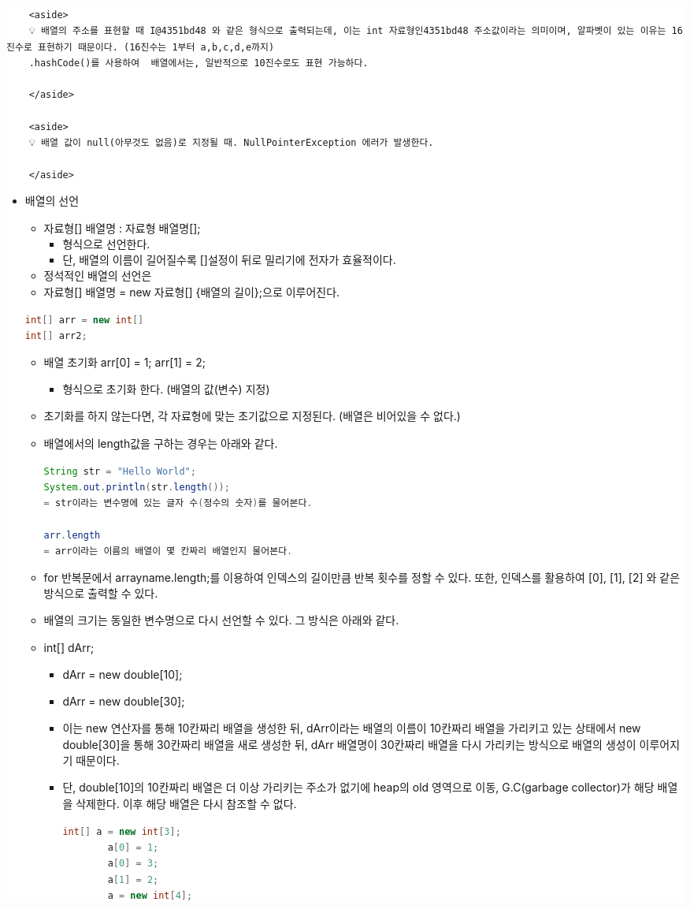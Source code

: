         <aside>
        💡 배열의 주소를 표현할 때 I@4351bd48 와 같은 형식으로 출력되는데, 이는 int 자료형인4351bd48 주소값이라는 의미이며, 알파벳이 있는 이유는 16진수로 표현하기 때문이다. (16진수는 1부터 a,b,c,d,e까지)
        .hashCode()를 사용하여  배열에서는, 일반적으로 10진수로도 표현 가능하다.
        
        </aside>
        
        <aside>
        💡 배열 값이 null(아무것도 없음)로 지정될 때. NullPointerException 에러가 발생한다.
        
        </aside>
        
- 배열의 선언
    - 자료형[] 배열명 :
    자료형 배열명[];
        - 형식으로 선언한다.
        - 단, 배열의 이름이 길어질수록 []설정이 뒤로 밀리기에 전자가 효율적이다.
    - 정석적인 배열의 선언은
    - 자료형[] 배열명 = new 자료형[] {배열의 길이};으로 이루어진다.
    
    ```java
    int[] arr = new int[]
    int[] arr2;
    ```
    
    - 배열 초기화
    arr[0] = 1;
    arr[1] = 2;
        - 형식으로 초기화 한다.  (배열의 값(변수) 지정)
    - 초기화를 하지 않는다면, 각 자료형에 맞는 초기값으로 지정된다. (배열은 비어있을 수 없다.)
    - 배열에서의 length값을 구하는 경우는 아래와 같다.
        
        ```java
        String str = "Hello World";
        System.out.println(str.length());
        = str이라는 변수명에 있는 글자 수(정수의 숫자)를 물어본다.
        
        arr.length
        = arr이라는 이름의 배열이 몇 칸짜리 배열인지 물어본다.
        ```
        
    - for 반복문에서 arrayname.length;를 이용하여 인덱스의 길이만큼 반복 횟수를 정할 수 있다. 또한, 인덱스를 활용하여 [0], [1], [2] 와 같은 방식으로 출력할 수 있다.
    - 배열의 크기는 동일한 변수명으로 다시 선언할 수 있다.  그 방식은 아래와 같다.
    - int[] dArr;
        - dArr = new double[10];
        - dArr = new double[30];
        - 이는 new 연산자를 통해 10칸짜리 배열을 생성한 뒤, dArr이라는 배열의 이름이 10칸짜리 배열을 가리키고 있는 상태에서 new double[30]을 통해 30칸짜리 배열을 새로 생성한 뒤, dArr 배열명이 30칸짜리 배열을 다시 가리키는 방식으로 배열의 생성이 이루어지기 때문이다.
        - 단, double[10]의 10칸짜리 배열은 더 이상 가리키는 주소가 없기에 heap의 old 영역으로 이동,  G.C(garbage collector)가 해당 배열을 삭제한다. 이후 해당 배열은 다시 참조할 수 없다.
            
            ```java
            int[] a = new int[3];
            		a[0] = 1;
            		a[0] = 3;
            		a[1] = 2;
            		a = new int[4];
            